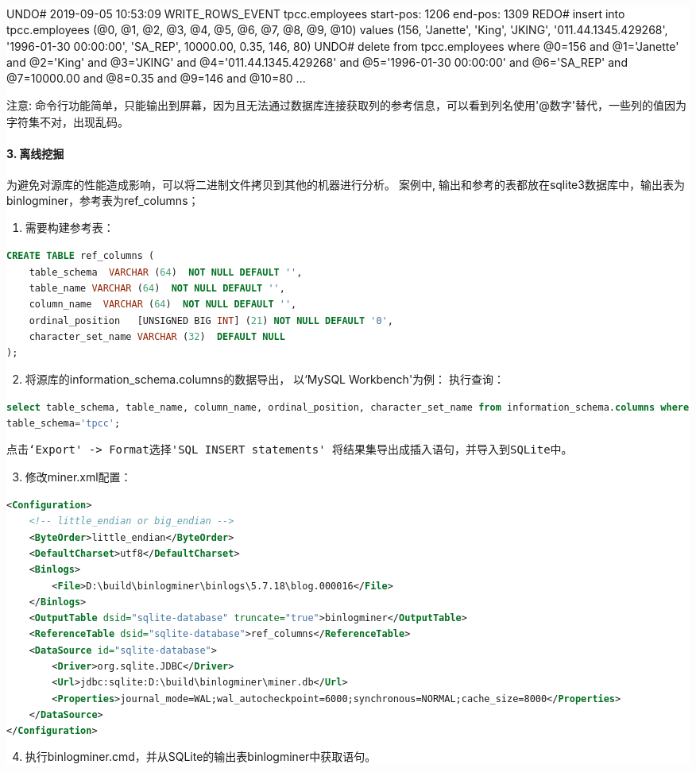UNDO# 
2019-09-05 10:53:09 WRITE_ROWS_EVENT tpcc.employees start-pos: 1206 end-pos: 1309
REDO# insert into tpcc.employees (@0, @1, @2, @3, @4, @5, @6, @7, @8, @9, @10) values (156, 'Janette', 'King', 'JKING', '011.44.1345.429268', '1996-01-30 00:00:00', 'SA_REP', 10000.00, 0.35, 146, 80)
UNDO# delete from tpcc.employees where @0=156 and @1='Janette' and @2='King' and @3='JKING' and @4='011.44.1345.429268' and @5='1996-01-30 00:00:00' and @6='SA_REP' and @7=10000.00 and @8=0.35 and @9=146 and @10=80
...

注意: 命令行功能简单，只能输出到屏幕，因为且无法通过数据库连接获取列的参考信息，可以看到列名使用'@数字'替代，一些列的值因为字符集不对，出现乱码。
</pre>

#### 3. 离线挖掘
为避免对源库的性能造成影响，可以将二进制文件拷贝到其他的机器进行分析。 
案例中, 输出和参考的表都放在sqlite3数据库中，输出表为binlogminer，参考表为ref_columns； 
1. 需要构建参考表：
```sql
CREATE TABLE ref_columns (
    table_schema  VARCHAR (64)  NOT NULL DEFAULT '',
    table_name VARCHAR (64)  NOT NULL DEFAULT '',
    column_name  VARCHAR (64)  NOT NULL DEFAULT '',
    ordinal_position   [UNSIGNED BIG INT] (21) NOT NULL DEFAULT '0',
    character_set_name VARCHAR (32)  DEFAULT NULL
);
```
2. 将源库的information_schema.columns的数据导出， 以‘MySQL Workbench'为例：
执行查询：
```sql
select table_schema, table_name, column_name, ordinal_position, character_set_name from information_schema.columns where table_schema='tpcc';
```
<pre>点击‘Export' -> Format选择'SQL INSERT statements' 将结果集导出成插入语句，并导入到SQLite中。</pre>

3. 修改miner.xml配置：
```xml
<Configuration>
	<!-- little_endian or big_endian -->
	<ByteOrder>little_endian</ByteOrder>
	<DefaultCharset>utf8</DefaultCharset>
	<Binlogs>
		<File>D:\build\binlogminer\binlogs\5.7.18\blog.000016</File> 
	</Binlogs>
	<OutputTable dsid="sqlite-database" truncate="true">binlogminer</OutputTable>
	<ReferenceTable dsid="sqlite-database">ref_columns</ReferenceTable>
	<DataSource id="sqlite-database">
		<Driver>org.sqlite.JDBC</Driver>
		<Url>jdbc:sqlite:D:\build\binlogminer\miner.db</Url>
		<Properties>journal_mode=WAL;wal_autocheckpoint=6000;synchronous=NORMAL;cache_size=8000</Properties>
	</DataSource>
</Configuration>
```
4. 执行binlogminer.cmd，并从SQLite的输出表binlogminer中获取语句。
